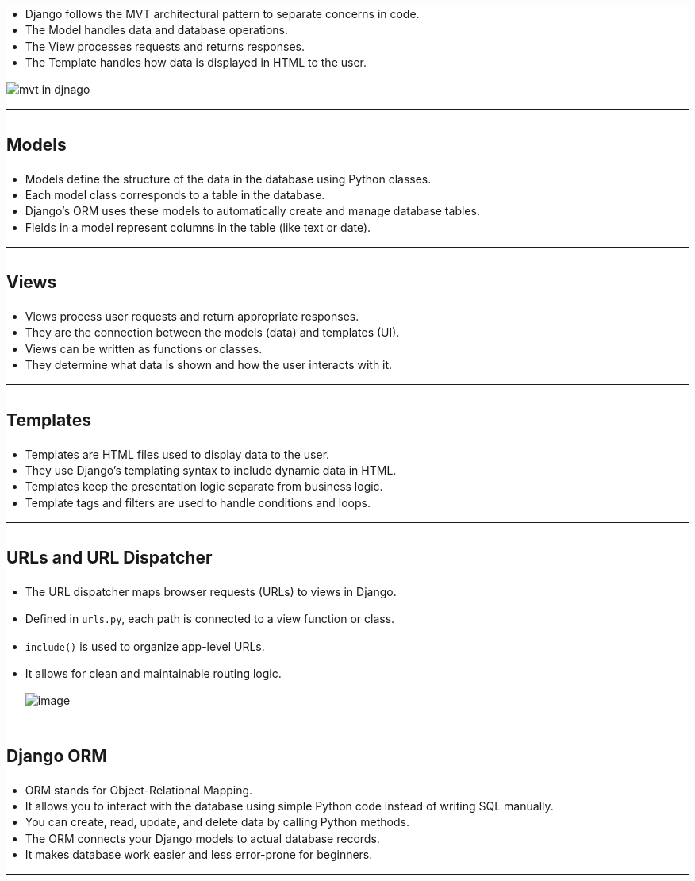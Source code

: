 * Django follows the MVT architectural pattern to separate concerns in code.
* The Model handles data and database operations.
* The View processes requests and returns responses.
* The Template handles how data is displayed in HTML to the user.

<img width="332" height="152" alt="mvt in djnago" src="https://github.com/user-attachments/assets/f332ac49-d394-4b7d-a215-13a98f4e0276" />

---

## Models

* Models define the structure of the data in the database using Python classes.
* Each model class corresponds to a table in the database.
* Django’s ORM uses these models to automatically create and manage database tables.
* Fields in a model represent columns in the table (like text or date).

---

## Views

* Views process user requests and return appropriate responses.
* They are the connection between the models (data) and templates (UI).
* Views can be written as functions or classes.
* They determine what data is shown and how the user interacts with it.

---

## Templates

* Templates are HTML files used to display data to the user.
* They use Django’s templating syntax to include dynamic data in HTML.
* Templates keep the presentation logic separate from business logic.
* Template tags and filters are used to handle conditions and loops.

---

## URLs and URL Dispatcher

* The URL dispatcher maps browser requests (URLs) to views in Django.
* Defined in `urls.py`, each path is connected to a view function or class.
* `include()` is used to organize app-level URLs.
* It allows for clean and maintainable routing logic.

  <img width="1200" height="628" alt="image" src="https://github.com/user-attachments/assets/687959a4-f731-4f49-9482-9ae29065f346" />


---

## Django ORM 

* ORM stands for Object-Relational Mapping.
* It allows you to interact with the database using simple Python code instead of writing SQL manually.
* You can create, read, update, and delete data by calling Python methods.
* The ORM connects your Django models to actual database records.
* It makes database work easier and less error-prone for beginners.

---